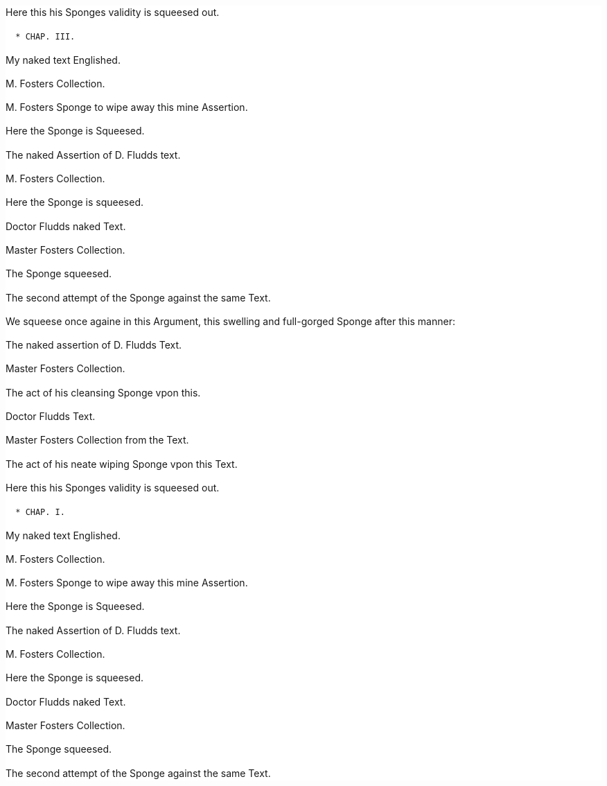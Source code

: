 Here this his Sponges validity is squeesed out.

      * CHAP. III.

My naked text Englished.

M. Fosters Collection.

M. Fosters Sponge to wipe away this mine Assertion.

Here the Sponge is Squeesed.

The naked Assertion of D. Fludds text.

M. Fosters Collection.

Here the Sponge is squeesed.

Doctor Fludds naked Text.

Master Fosters Collection.

The Sponge squeesed.

The second attempt of the Sponge against the same Text.

We squeese once againe in this Argument, this swelling and full-gorged Sponge after this manner:

The naked assertion of D. Fludds Text.

Master Fosters Collection.

The act of his cleansing Sponge vpon this.

Doctor Fludds Text.

Master Fosters Collection from the Text.

The act of his neate wiping Sponge vpon this Text.

Here this his Sponges validity is squeesed out.

      * CHAP. I.

My naked text Englished.

M. Fosters Collection.

M. Fosters Sponge to wipe away this mine Assertion.

Here the Sponge is Squeesed.

The naked Assertion of D. Fludds text.

M. Fosters Collection.

Here the Sponge is squeesed.

Doctor Fludds naked Text.

Master Fosters Collection.

The Sponge squeesed.

The second attempt of the Sponge against the same Text.
